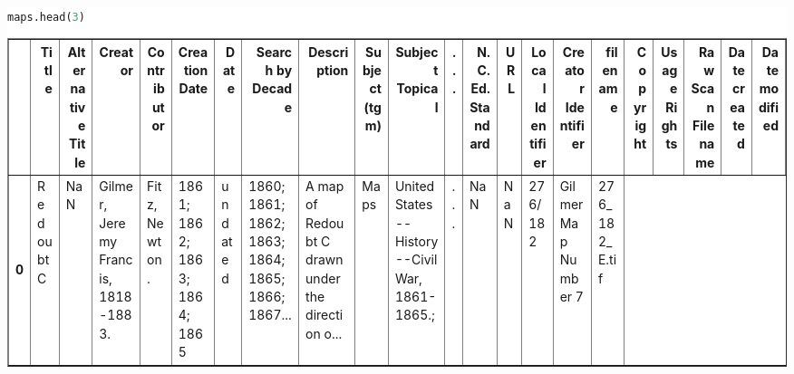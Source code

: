 ```python
maps.head(3)
```




<div>
<style scoped>
    .dataframe tbody tr th:only-of-type {
        vertical-align: middle;
    }

    .dataframe tbody tr th {
        vertical-align: top;
    }

    .dataframe thead th {
        text-align: right;
    }
</style>
<table border="1" class="dataframe">
  <thead>
    <tr style="text-align: right;">
      <th></th>
      <th>Title</th>
      <th>Alternative Title</th>
      <th>Creator</th>
      <th>Contributor</th>
      <th>Creation Date</th>
      <th>Date</th>
      <th>Search by Decade</th>
      <th>Description</th>
      <th>Subject (tgm)</th>
      <th>Subject Topical</th>
      <th>...</th>
      <th>N.C. Ed. Standard</th>
      <th>URL</th>
      <th>Local Identifier</th>
      <th>Creator Identifier</th>
      <th>filename</th>
      <th>Copyright</th>
      <th>Usage Rights</th>
      <th>Raw Scan Filename</th>
      <th>Date created</th>
      <th>Date modified</th>
    </tr>
  </thead>
  <tbody>
    <tr>
      <th>0</th>
      <td>Redoubt C</td>
      <td>NaN</td>
      <td>Gilmer, Jeremy Francis, 1818-1883.</td>
      <td>Fitz, Newton.</td>
      <td>1861; 1862; 1863; 1864; 1865</td>
      <td>undated</td>
      <td>1860; 1861; 1862; 1863; 1864; 1865; 1866; 1867...</td>
      <td>A map of Redoubt C drawn under the direction o...</td>
      <td>Maps</td>
      <td>United States--History--Civil War, 1861-1865.;</td>
      <td>...</td>
      <td>NaN</td>
      <td>NaN</td>
      <td>276/182</td>
      <td>Gilmer Map Number 7</td>
      <td>276_182_E.tif</td>